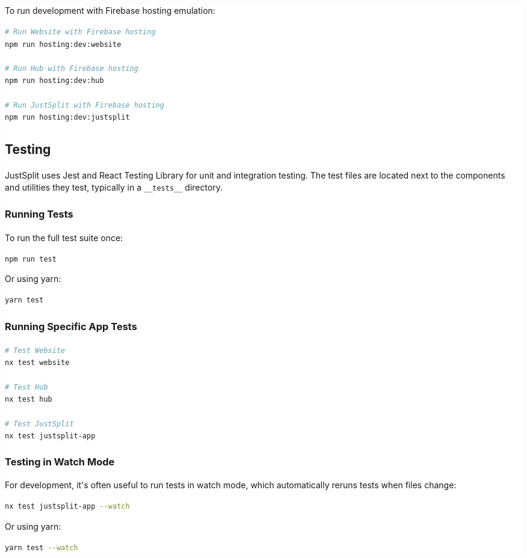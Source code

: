 To run development with Firebase hosting emulation:

```bash
# Run Website with Firebase hosting
npm run hosting:dev:website

# Run Hub with Firebase hosting
npm run hosting:dev:hub

# Run JustSplit with Firebase hosting
npm run hosting:dev:justsplit
```

## Testing

JustSplit uses Jest and React Testing Library for unit and integration testing. The test files are located next to the components and utilities they test, typically in a `__tests__` directory.

### Running Tests

To run the full test suite once:

```bash
npm run test
```

Or using yarn:
```bash
yarn test
```

### Running Specific App Tests

```bash
# Test Website
nx test website

# Test Hub
nx test hub

# Test JustSplit
nx test justsplit-app
```

### Testing in Watch Mode

For development, it's often useful to run tests in watch mode, which automatically reruns tests when files change:

```bash
nx test justsplit-app --watch
```

Or using yarn:
```bash
yarn test --watch
```
